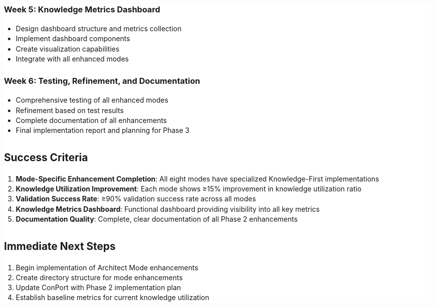 ### Week 5: Knowledge Metrics Dashboard

- Design dashboard structure and metrics collection
- Implement dashboard components
- Create visualization capabilities
- Integrate with all enhanced modes

### Week 6: Testing, Refinement, and Documentation

- Comprehensive testing of all enhanced modes
- Refinement based on test results
- Complete documentation of all enhancements
- Final implementation report and planning for Phase 3

## Success Criteria

1. **Mode-Specific Enhancement Completion**: All eight modes have specialized Knowledge-First implementations
2. **Knowledge Utilization Improvement**: Each mode shows ≥15% improvement in knowledge utilization ratio
3. **Validation Success Rate**: ≥90% validation success rate across all modes
4. **Knowledge Metrics Dashboard**: Functional dashboard providing visibility into all key metrics
5. **Documentation Quality**: Complete, clear documentation of all Phase 2 enhancements

## Immediate Next Steps

1. Begin implementation of Architect Mode enhancements
2. Create directory structure for mode enhancements
3. Update ConPort with Phase 2 implementation plan
4. Establish baseline metrics for current knowledge utilization